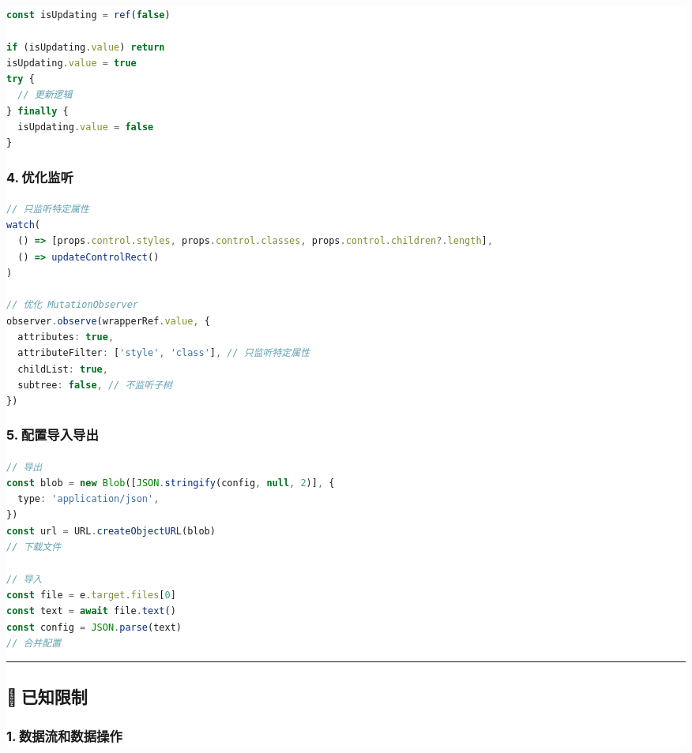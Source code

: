 ```typescript
const isUpdating = ref(false)

if (isUpdating.value) return
isUpdating.value = true
try {
  // 更新逻辑
} finally {
  isUpdating.value = false
}
```

### 4. 优化监听

```typescript
// 只监听特定属性
watch(
  () => [props.control.styles, props.control.classes, props.control.children?.length],
  () => updateControlRect()
)

// 优化 MutationObserver
observer.observe(wrapperRef.value, {
  attributes: true,
  attributeFilter: ['style', 'class'], // 只监听特定属性
  childList: true,
  subtree: false, // 不监听子树
})
```

### 5. 配置导入导出

```typescript
// 导出
const blob = new Blob([JSON.stringify(config, null, 2)], {
  type: 'application/json',
})
const url = URL.createObjectURL(blob)
// 下载文件

// 导入
const file = e.target.files[0]
const text = await file.text()
const config = JSON.parse(text)
// 合并配置
```

---

## 📝 已知限制

### 1. 数据流和数据操作
